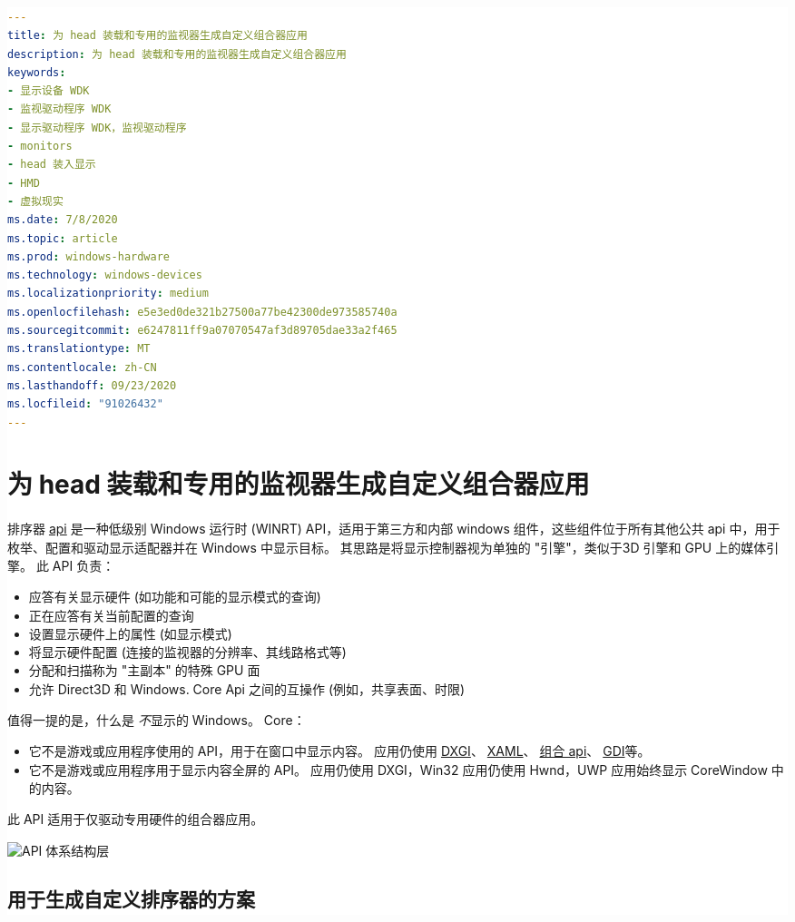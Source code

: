 ```yaml
---
title: 为 head 装载和专用的监视器生成自定义组合器应用
description: 为 head 装载和专用的监视器生成自定义组合器应用
keywords:
- 显示设备 WDK
- 监视驱动程序 WDK
- 显示驱动程序 WDK，监视驱动程序
- monitors
- head 装入显示
- HMD
- 虚拟现实
ms.date: 7/8/2020
ms.topic: article
ms.prod: windows-hardware
ms.technology: windows-devices
ms.localizationpriority: medium
ms.openlocfilehash: e5e3ed0de321b27500a77be42300de973585740a
ms.sourcegitcommit: e6247811ff9a07070547af3d89705dae33a2f465
ms.translationtype: MT
ms.contentlocale: zh-CN
ms.lasthandoff: 09/23/2020
ms.locfileid: "91026432"
---
```

# <a name="building-a-custom-compositor-app-for-head-mounted-and-specialized-monitors"></a>为 head 装载和专用的监视器生成自定义组合器应用

排序器 [api](/uwp/api/windows.devices.display.core) 是一种低级别 Windows 运行时 (WINRT) API，适用于第三方和内部 windows 组件，这些组件位于所有其他公共 api 中，用于枚举、配置和驱动显示适配器并在 Windows 中显示目标。 其思路是将显示控制器视为单独的 "引擎"，类似于3D 引擎和 GPU 上的媒体引擎。 此 API 负责：

* 应答有关显示硬件 (如功能和可能的显示模式的查询) 
* 正在应答有关当前配置的查询
* 设置显示硬件上的属性 (如显示模式) 
* 将显示硬件配置 (连接的监视器的分辨率、其线路格式等) 
* 分配和扫描称为 "主副本" 的特殊 GPU 面
* 允许 Direct3D 和 Windows. Core Api 之间的互操作 (例如，共享表面、时限) 

值得一提的是，什么是 *不*显示的 Windows。 Core：

* 它不是游戏或应用程序使用的 API，用于在窗口中显示内容。 应用仍使用 [DXGI](/windows/win32/direct3ddxgi/d3d10-graphics-programming-guide-dxgi)、 [XAML](/windows/uwp/xaml-platform/xaml-overview)、 [组合 api](/windows/apps/desktop/modernize/visual-layer-in-desktop-apps)、 [GDI](/windows/win32/gdi/windows-gdi)等。
* 它不是游戏或应用程序用于显示内容全屏的 API。 应用仍使用 DXGI，Win32 应用仍使用 Hwnd，UWP 应用始终显示 CoreWindow 中的内容。

此 API 适用于仅驱动专用硬件的组合器应用。

![API 体系结构层](images/specialized-displays-layers.png)

## <a name="scenarios-for-building-custom-compositors"></a>用于生成自定义排序器的方案
